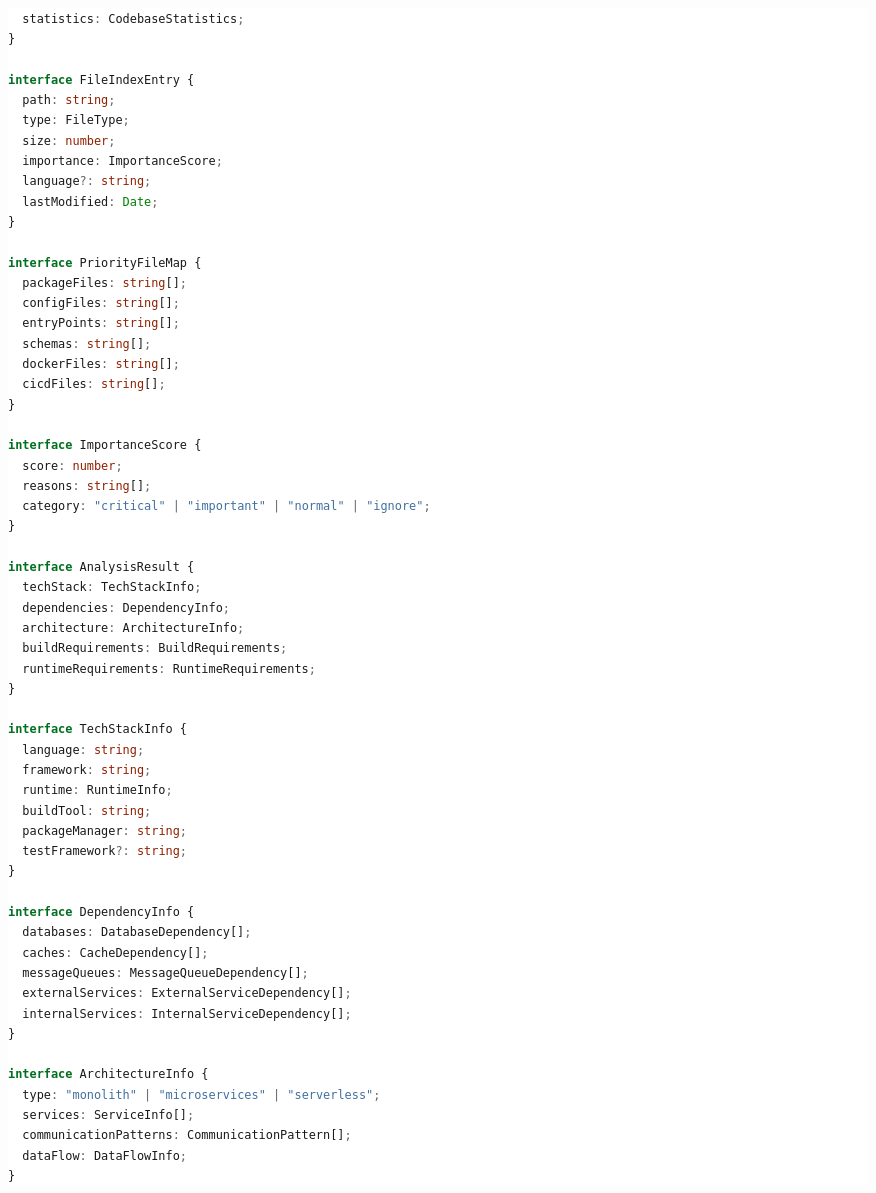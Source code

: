 ```typescript
  statistics: CodebaseStatistics;
}

interface FileIndexEntry {
  path: string;
  type: FileType;
  size: number;
  importance: ImportanceScore;
  language?: string;
  lastModified: Date;
}

interface PriorityFileMap {
  packageFiles: string[];
  configFiles: string[];
  entryPoints: string[];
  schemas: string[];
  dockerFiles: string[];
  cicdFiles: string[];
}

interface ImportanceScore {
  score: number;
  reasons: string[];
  category: "critical" | "important" | "normal" | "ignore";
}

interface AnalysisResult {
  techStack: TechStackInfo;
  dependencies: DependencyInfo;
  architecture: ArchitectureInfo;
  buildRequirements: BuildRequirements;
  runtimeRequirements: RuntimeRequirements;
}

interface TechStackInfo {
  language: string;
  framework: string;
  runtime: RuntimeInfo;
  buildTool: string;
  packageManager: string;
  testFramework?: string;
}

interface DependencyInfo {
  databases: DatabaseDependency[];
  caches: CacheDependency[];
  messageQueues: MessageQueueDependency[];
  externalServices: ExternalServiceDependency[];
  internalServices: InternalServiceDependency[];
}

interface ArchitectureInfo {
  type: "monolith" | "microservices" | "serverless";
  services: ServiceInfo[];
  communicationPatterns: CommunicationPattern[];
  dataFlow: DataFlowInfo;
}
```
